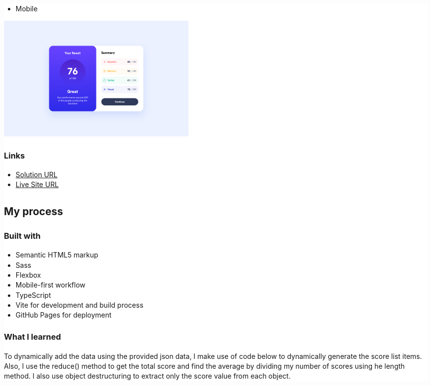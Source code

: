 - Mobile

<img src="./screenshot/mobile.png" alt="Mobile Image" width="375px">

### Links

- [Solution URL ](https://github.com/fmanimashaun/faq-accordion)
- [Live Site URL](https://fmanimashaun.github.io/faq-accordion/)

## My process

### Built with

- Semantic HTML5 markup
- Sass
- Flexbox
- Mobile-first workflow
- TypeScript
- Vite for development and build process
- GitHub Pages for deployment

### What I learned

To dynamically add the data using the provided json data, I make use of code below to dynamically generate the score list items. Also, I use the reduce() method to get the total score and find the average by dividing my number of scores using he length method. I also use object destructuring to extract only the score value from each object.
